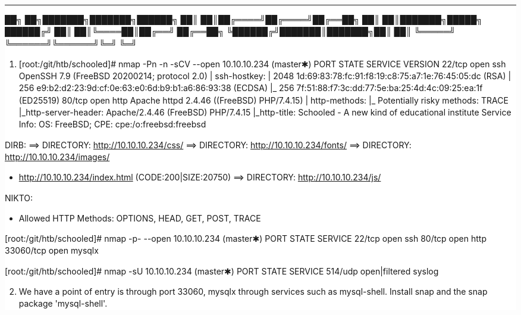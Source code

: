 ----------------


   ██╗   ██╗███████╗███████╗██████╗
   ██║   ██║██╔════╝██╔════╝██╔══██╗
   ██║   ██║███████╗█████╗  ██████╔╝
   ██║   ██║╚════██║██╔══╝  ██╔══██╗
   ╚██████╔╝███████║███████╗██║  ██║
    ╚═════╝ ╚══════╝╚══════╝╚═╝  ╚═╝


1. [root:/git/htb/schooled]# nmap -Pn -n -sCV --open 10.10.10.234                                                                    (master✱)
PORT   STATE SERVICE VERSION
22/tcp open  ssh     OpenSSH 7.9 (FreeBSD 20200214; protocol 2.0)
| ssh-hostkey:
|   2048 1d:69:83:78:fc:91:f8:19:c8:75:a7:1e:76:45:05:dc (RSA)
|   256 e9:b2:d2:23:9d:cf:0e:63:e0:6d:b9:b1:a6:86:93:38 (ECDSA)
|_  256 7f:51:88:f7:3c:dd:77:5e:ba:25:4d:4c:09:25:ea:1f (ED25519)
80/tcp open  http    Apache httpd 2.4.46 ((FreeBSD) PHP/7.4.15)
| http-methods:
|_  Potentially risky methods: TRACE
|_http-server-header: Apache/2.4.46 (FreeBSD) PHP/7.4.15
|_http-title: Schooled - A new kind of educational institute
Service Info: OS: FreeBSD; CPE: cpe:/o:freebsd:freebsd

DIRB:
==> DIRECTORY: http://10.10.10.234/css/
==> DIRECTORY: http://10.10.10.234/fonts/
==> DIRECTORY: http://10.10.10.234/images/
+ http://10.10.10.234/index.html (CODE:200|SIZE:20750)
==> DIRECTORY: http://10.10.10.234/js/

NIKTO:
+ Allowed HTTP Methods: OPTIONS, HEAD, GET, POST, TRACE

[root:/git/htb/schooled]# nmap -p- --open 10.10.10.234                                                                            (master✱)
  PORT      STATE SERVICE
  22/tcp    open  ssh
  80/tcp    open  http
  33060/tcp open  mysqlx

[root:/git/htb/schooled]# nmap -sU 10.10.10.234                                                                                   (master✱)
  PORT    STATE         SERVICE
  514/udp open|filtered syslog


2. We have a point of entry is through port 33060, mysqlx through services such as mysql-shell.
Install snap and the snap package 'mysql-shell'.

